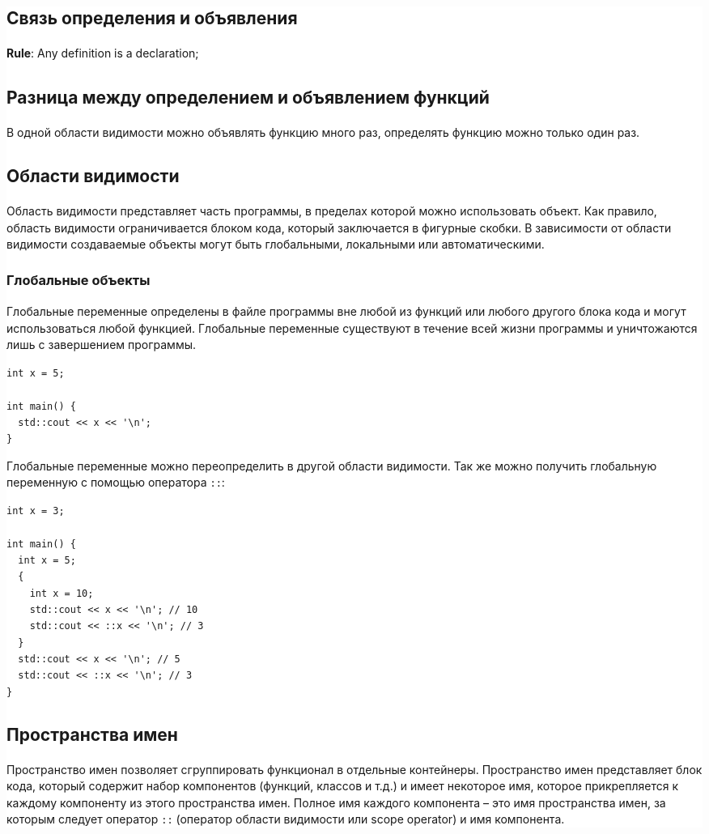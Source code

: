 ## Связь определения и объявления
**Rule**: Any definition is a declaration;

## Разница между определением и объявлением функций
В одной области видимости можно объявлять функцию много раз, определять функцию можно только один раз.

## Области видимости
Область видимости представляет часть программы, в пределах которой можно использовать объект. Как правило, область видимости ограничивается блоком кода, который заключается в фигурные скобки. В зависимости от области видимости создаваемые объекты могут быть глобальными, локальными или автоматическими.

### Глобальные объекты
Глобальные переменные определены в файле программы вне любой из функций или любого другого блока кода и могут использоваться любой функцией. Глобальные переменные существуют в течение всей жизни программы и уничтожаются лишь с завершением программы.

```
int x = 5;

int main() {
  std::cout << x << '\n';
}
```

Глобальные переменные можно переопределить в другой области видимости. Так же можно получить глобальную переменную с помощью оператора `::`:
```
int x = 3;

int main() {
  int x = 5;
  {
    int x = 10;
    std::cout << x << '\n'; // 10
    std::cout << ::x << '\n'; // 3
  }
  std::cout << x << '\n'; // 5
  std::cout << ::x << '\n'; // 3
}
```

## Пространства имен
Пространство имен позволяет сгруппировать функционал в отдельные контейнеры. Пространство имен представляет блок кода, который содержит набор компонентов (функций, классов и т.д.) и имеет некоторое имя, которое прикрепляется к каждому компоненту из этого пространства имен. Полное имя каждого компонента – это имя пространства имен, за которым следует оператор `::` (оператор области видимости или scope operator) и имя компонента.
